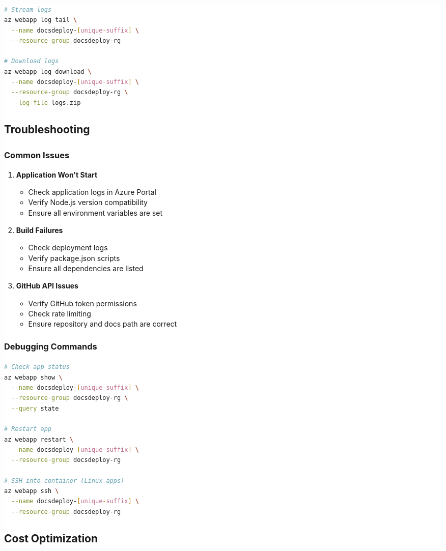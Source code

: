 ```bash
# Stream logs
az webapp log tail \
  --name docsdeploy-[unique-suffix] \
  --resource-group docsdeploy-rg

# Download logs
az webapp log download \
  --name docsdeploy-[unique-suffix] \
  --resource-group docsdeploy-rg \
  --log-file logs.zip
```

## Troubleshooting

### Common Issues

1. **Application Won't Start**
   - Check application logs in Azure Portal
   - Verify Node.js version compatibility
   - Ensure all environment variables are set

2. **Build Failures**
   - Check deployment logs
   - Verify package.json scripts
   - Ensure all dependencies are listed

3. **GitHub API Issues**
   - Verify GitHub token permissions
   - Check rate limiting
   - Ensure repository and docs path are correct

### Debugging Commands

```bash
# Check app status
az webapp show \
  --name docsdeploy-[unique-suffix] \
  --resource-group docsdeploy-rg \
  --query state

# Restart app
az webapp restart \
  --name docsdeploy-[unique-suffix] \
  --resource-group docsdeploy-rg

# SSH into container (Linux apps)
az webapp ssh \
  --name docsdeploy-[unique-suffix] \
  --resource-group docsdeploy-rg
```

## Cost Optimization
